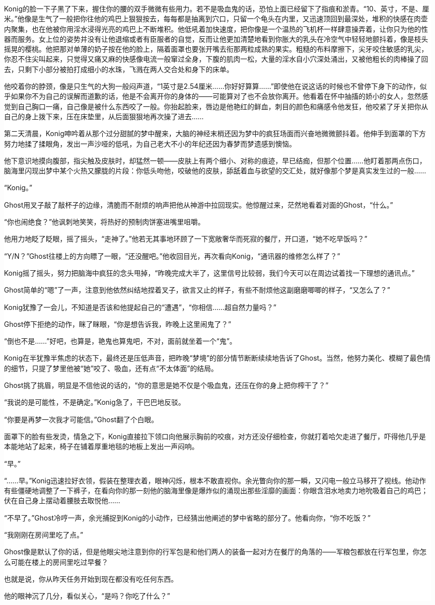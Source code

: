 Konig的脸一下子黑了下来，握住你的腰的双手微微有些用力。若不是吸血鬼的话，恐怕上面已经留下了指痕和淤青。“10、英寸，不是、厘米。”他像是生气了一般把你往他的鸡巴上狠狠按去，每每都是抽离到穴口，只留一个龟头在内里，又迅速顶回到最深处，堆积的快感在肉壶内聚集，也在他被你用淫水浸得光亮的鸡巴上不断堆积。他低吼着加快速度，把你像是一个温热的飞机杯一样肆意操弄着，让你只为他的性器而服务。女上位的姿势并没有让他退缩或者有臣服者的自觉，反而让他更加清楚地看到你胀大的乳头在冷空气中轻轻地颤抖着，像是枝头摇晃的樱桃。他把那对单薄的奶子按在他的脸上，隔着面罩也要张开嘴去衔那两粒成熟的果实。粗糙的布料摩擦下，尖牙咬住敏感的乳尖，你忍不住尖叫起来，只觉得又痛又麻的快感像电流一般窜过全身，下腹的肌肉一松，大量的淫水自小穴深处涌出，又被他粗长的肉棒操了回去，只剩下小部分被拍打成细小的水珠，飞溅在两人交合处和身下的床单。

他咬着你的脖颈，像是只生气的大狗一般闷声道，“1英寸是2.54厘米……你好好算算……”即使他在说这话的时候也不曾停下身下的动作，似乎如果你不为自己的误解而道歉的话，他是不会离开你的身体的——可能算对了也不会放你离开。他看着在怀中抽搐的娇小的女人，忽然感觉到自己胸口一痛，自己像是被什么东西咬了一般。你抬起脸来，唇边是他艳红的鲜血，刺目的颜色和痛感令他发狂，他咬紧了牙关把你从自己的身上拨下来，压在床垫里，从后面狠狠地再次操了进去……
 

第二天清晨，Konig呻吟着从那个过分甜腻的梦中醒来，大脑的神经末梢还因为梦中的疯狂场面而兴奋地微微颤抖着。他伸手到面罩的下方努力地揉了揉眼角，发出一声沙哑的低吼，为自己老大不小的年纪还因为春梦而梦遗感到懊恼。

他下意识地摸向腹部，指尖触及皮肤时，却猛然一顿——皮肤上有两个细小、对称的痕迹，早已结痂，但那个位置……他盯着那两点伤口，脑海里闪现出梦中某个火热又朦胧的片段：你低头吻他，咬破他的皮肤，舔舐着血与欲望的交汇处，就好像那个梦是真实发生过的一般……

“Konig。”

Ghost用叉子敲了敲杯子的边缘，清脆而不耐烦的响声把他从神游中拉回现实。他惊醒过来，茫然地看着对面的Ghost，“什么。”

“你也闹绝食？”他讽刺地笑笑，将热好的预制肉饼塞进嘴里咀嚼。

他用力地眨了眨眼，摇了摇头，“走神了。”他若无其事地环顾了一下宽敞奢华而死寂的餐厅，开口道，“她不吃早饭吗？”

“Y/N？”Ghost往楼上的方向瞟了一眼，“还没醒吧。”他收回目光，再次看向Konig，“通讯器的维修怎么样了？”

Konig摇了摇头，努力把脑海中疯狂的念头甩掉，“昨晚完成大半了，这里信号比较弱，我们今天可以在周边试着找一下理想的通讯点。”

Ghost简单的“嗯”了一声，注意到他依然纠结地捏着叉子，欲言又止的样子，有些不耐烦他这副磨磨唧唧的样子，“又怎么了？”

Konig犹豫了一会儿，不知道是否该和他提起自己的“遭遇”，“你相信……超自然力量吗？”

Ghost停下拒绝的动作，眯了眯眼，“你是想告诉我，昨晚上这里闹鬼了？”

“倒也不是……”好吧，也算是，艳鬼也算鬼吧，不对，面前就坐着一个“鬼”。

Konig在半犹豫半焦虑的状态下，最终还是压低声音，把昨晚“梦境”的部分情节断断续续地告诉了Ghost。当然，他努力美化、模糊了最色情的细节，只提了梦里他被“她”咬了、吸血，还有点“不太体面”的结局。

Ghost挑了挑眉，明显是不信他说的话的，“你的意思是她不仅是个吸血鬼，还压在你的身上把你榨干了？”

“我说的是可能性，不是确定。”Konig急了，干巴巴地反驳。

“你要是再梦一次我才可能信。”Ghost翻了个白眼。

面罩下的脸有些发烫，情急之下，Konig直接拉下领口向他展示胸前的咬痕，对方还没仔细检查，你就打着哈欠走进了餐厅，吓得他几乎是本能地站了起来，椅子在铺着厚重地毯的地板上发出一声闷响。

“早。”

“……早。”Konig迅速拉好衣领，假装在整理衣着，眼神闪烁，根本不敢直视你。余光瞥向你的那一瞬，又闪电一般立马移开了视线。他动作有些僵硬地调整了一下裤子，在看向你的那一刻他的脑海里像是爆炸似的涌现出那些淫靡的画面：你眼含泪水地卖力地吮吸着自己的鸡巴；伏在自己身上摆动着腰肢去取悦他……

“不早了。”Ghost冷哼一声，余光捕捉到Konig的小动作，已经猜出他阐述的梦中省略的部分了。他看向你，“你不吃饭？”

“我刚刚在房间里吃了点。”

Ghost像是默认了你的话，但是他眼尖地注意到你的行军包是和他们两人的装备一起对方在餐厅的角落的——军粮包都放在行军包里，你怎么可能在楼上的房间里吃过早餐？

也就是说，你从昨天任务开始到现在都没有吃任何东西。

他的眼神沉了几分，看似关心，“是吗？你吃了什么？”
